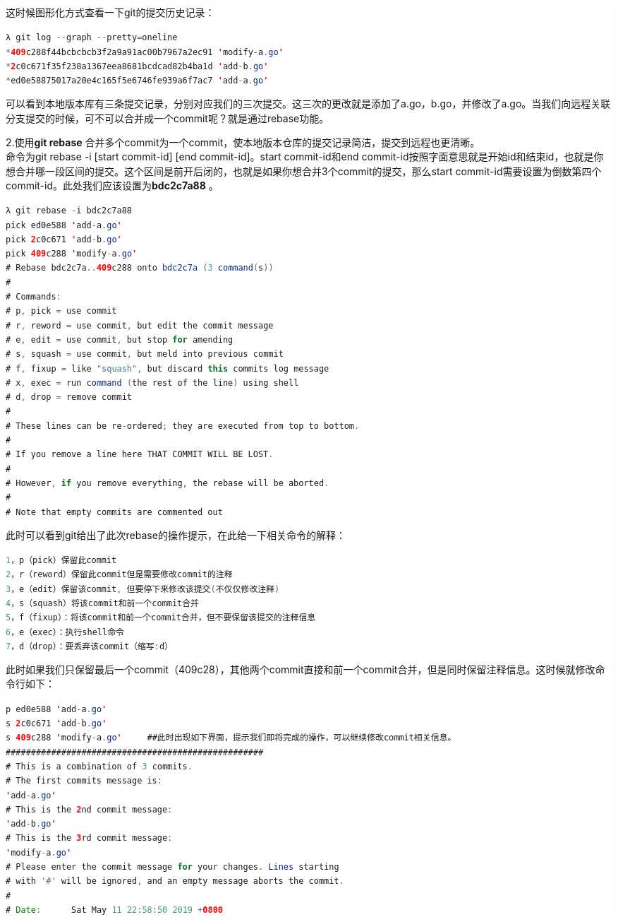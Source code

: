 这时候图形化方式查看一下git的提交历史记录：
```java  
λ git log --graph --pretty=oneline
*409c288f44bcbcbcb3f2a9a91ac00b7967a2ec91 'modify-a.go'
*2c0c671f35f238a1367eea8681bcdcad82b4ba1d 'add-b.go'
*ed0e58875017a20e4c165f5e6746fe939a6f7ac7 'add-a.go'
```
可以看到本地版本库有三条提交记录，分别对应我们的三次提交。这三次的更改就是添加了a.go，b.go，并修改了a.go。当我们向远程关联分支提交的时候，可不可以合并成一个commit呢？就是通过rebase功能。  

2.使用**git rebase** 合并多个commit为一个commit，使本地版本仓库的提交记录简洁，提交到远程也更清晰。    
命令为git rebase -i [start commit-id] [end commit-id]。start commit-id和end commit-id按照字面意思就是开始id和结束id，也就是你想合并哪一段区间的提交。这个区间是前开后闭的，也就是如果你想合并3个commit的提交，那么start commit-id需要设置为倒数第四个commit-id。此处我们应该设置为**bdc2c7a88** 。    
```java
λ git rebase -i bdc2c7a88
pick ed0e588 'add-a.go'
pick 2c0c671 'add-b.go'
pick 409c288 'modify-a.go'
# Rebase bdc2c7a..409c288 onto bdc2c7a (3 command(s))
#
# Commands:
# p, pick = use commit
# r, reword = use commit, but edit the commit message
# e, edit = use commit, but stop for amending
# s, squash = use commit, but meld into previous commit
# f, fixup = like "squash", but discard this commits log message
# x, exec = run command (the rest of the line) using shell
# d, drop = remove commit
#
# These lines can be re-ordered; they are executed from top to bottom.
#
# If you remove a line here THAT COMMIT WILL BE LOST.
#
# However, if you remove everything, the rebase will be aborted.
#
# Note that empty commits are commented out
```
此时可以看到git给出了此次rebase的操作提示，在此给一下相关命令的解释：  
```java
1，p（pick）保留此commit
2，r（reword）保留此commit但是需要修改commit的注释
3，e（edit）保留该commit, 但要停下来修改该提交(不仅仅修改注释)
4，s（squash）将该commit和前一个commit合并
5，f（fixup）：将该commit和前一个commit合并，但不要保留该提交的注释信息
6，e（exec）：执行shell命令
7，d（drop）：要丢弃该commit（缩写:d）
```
此时如果我们只保留最后一个commit（409c28），其他两个commit直接和前一个commit合并，但是同时保留注释信息。这时候就修改命令行如下：   
```java
p ed0e588 'add-a.go'
s 2c0c671 'add-b.go'
s 409c288 'modify-a.go'     ##此时出现如下界面，提示我们即将完成的操作，可以继续修改commit相关信息。  
###################################################
# This is a combination of 3 commits.
# The first commits message is:
'add-a.go'
# This is the 2nd commit message:
'add-b.go'
# This is the 3rd commit message:
'modify-a.go'
# Please enter the commit message for your changes. Lines starting
# with '#' will be ignored, and an empty message aborts the commit.
#
# Date:      Sat May 11 22:58:50 2019 +0800
```